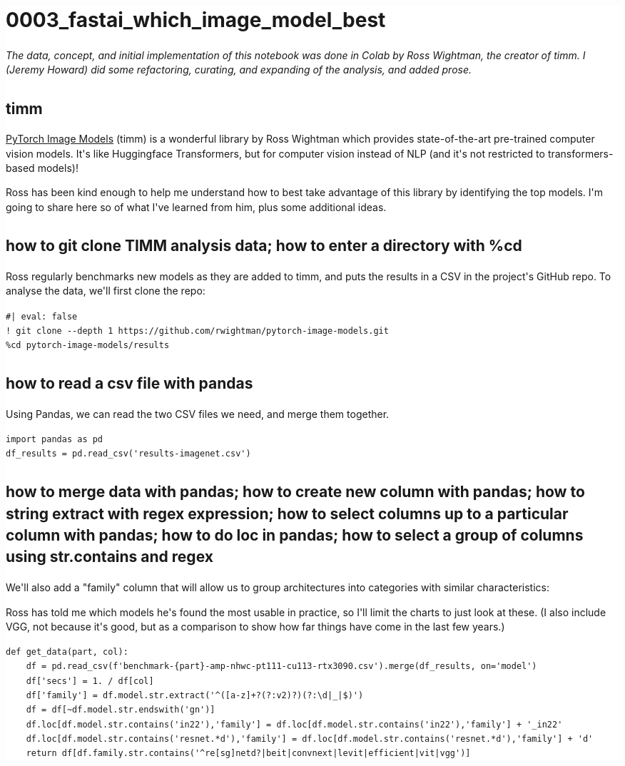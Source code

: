 # 0003_fastai_which_image_model_best

*The data, concept, and initial implementation of this notebook was done in Colab by Ross Wightman, the creator of timm. I (Jeremy Howard) did some refactoring, curating, and expanding of the analysis, and added prose.*

## timm

[PyTorch Image Models](https://timm.fast.ai/) (timm) is a wonderful library by Ross Wightman which provides state-of-the-art pre-trained computer vision models. It's like Huggingface Transformers, but for computer vision instead of NLP (and it's not restricted to transformers-based models)!

Ross has been kind enough to help me understand how to best take advantage of this library by identifying the top models. I'm going to share here so of what I've learned from him, plus some additional ideas.

## how to git clone TIMM analysis data; how to enter a directory with %cd

Ross regularly benchmarks new models as they are added to timm, and puts the results in a CSV in the project's GitHub repo. To analyse the data, we'll first clone the repo:


```
#| eval: false
! git clone --depth 1 https://github.com/rwightman/pytorch-image-models.git
%cd pytorch-image-models/results
```

## how to read a csv file with pandas

Using Pandas, we can read the two CSV files we need, and merge them together.


```
import pandas as pd
df_results = pd.read_csv('results-imagenet.csv')
```

## how to merge data with pandas; how to create new column with pandas; how to string extract with regex expression; how to select columns up to a particular column with pandas; how to do loc in pandas; how to select a group of columns using str.contains and regex

We'll also add a "family" column that will allow us to group architectures into categories with similar characteristics:

Ross has told me which models he's found the most usable in practice, so I'll limit the charts to just look at these. (I also include VGG, not because it's good, but as a comparison to show how far things have come in the last few years.)


```
def get_data(part, col):
    df = pd.read_csv(f'benchmark-{part}-amp-nhwc-pt111-cu113-rtx3090.csv').merge(df_results, on='model')
    df['secs'] = 1. / df[col]
    df['family'] = df.model.str.extract('^([a-z]+?(?:v2)?)(?:\d|_|$)')
    df = df[~df.model.str.endswith('gn')]
    df.loc[df.model.str.contains('in22'),'family'] = df.loc[df.model.str.contains('in22'),'family'] + '_in22'
    df.loc[df.model.str.contains('resnet.*d'),'family'] = df.loc[df.model.str.contains('resnet.*d'),'family'] + 'd'
    return df[df.family.str.contains('^re[sg]netd?|beit|convnext|levit|efficient|vit|vgg')]
```
